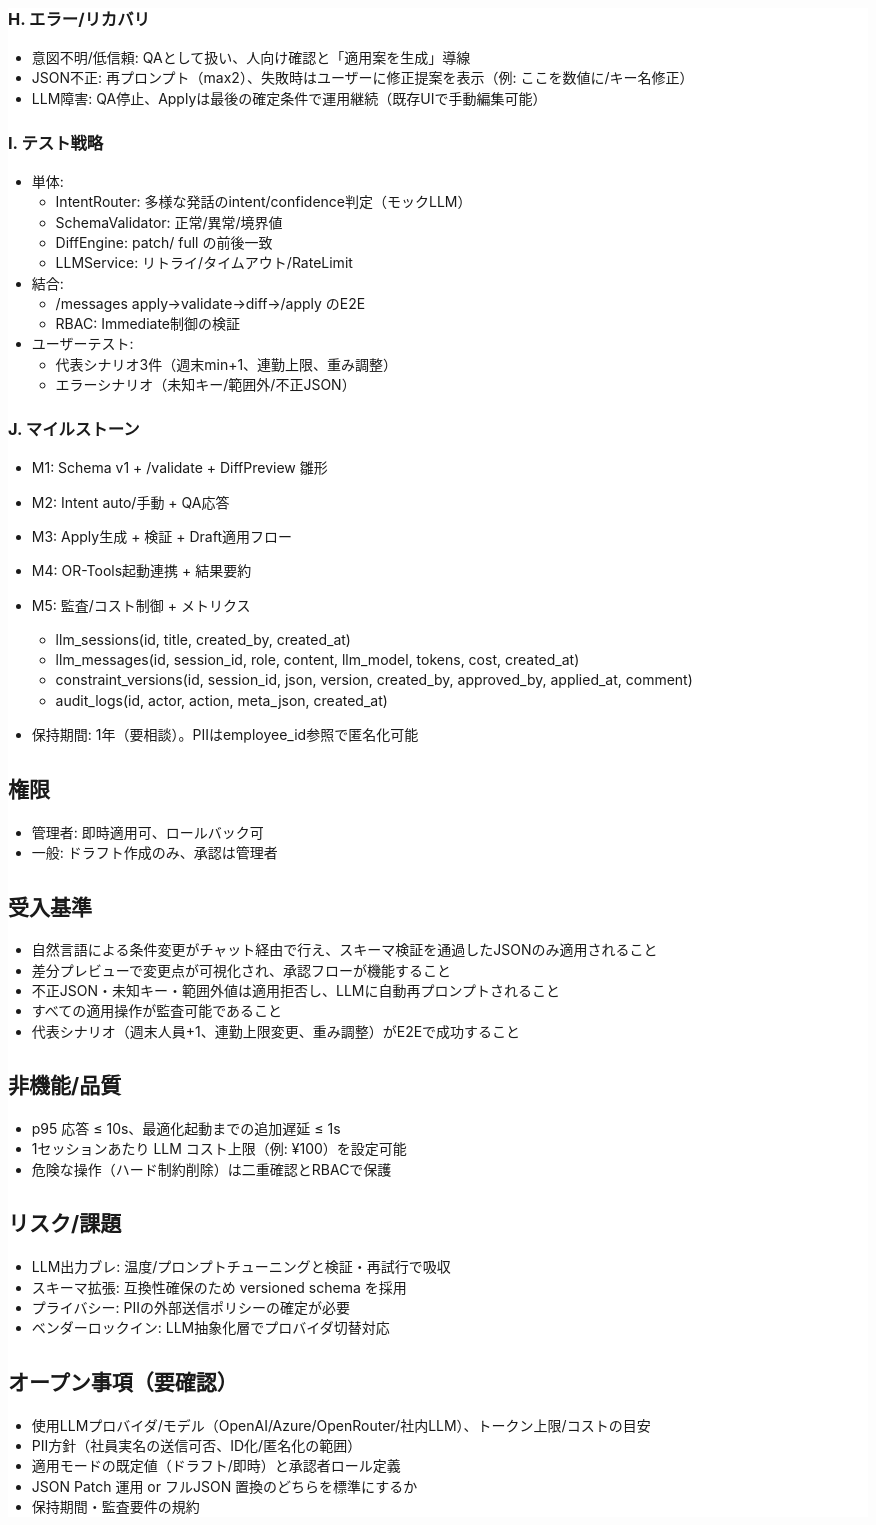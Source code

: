 ### H. エラー/リカバリ
- 意図不明/低信頼: QAとして扱い、人向け確認と「適用案を生成」導線
- JSON不正: 再プロンプト（max2）、失敗時はユーザーに修正提案を表示（例: ここを数値に/キー名修正）
- LLM障害: QA停止、Applyは最後の確定条件で運用継続（既存UIで手動編集可能）

### I. テスト戦略
- 単体:
  - IntentRouter: 多様な発話のintent/confidence判定（モックLLM）
  - SchemaValidator: 正常/異常/境界値
  - DiffEngine: patch/ full の前後一致
  - LLMService: リトライ/タイムアウト/RateLimit
- 結合:
  - /messages apply→validate→diff→/apply のE2E
  - RBAC: Immediate制御の検証
- ユーザーテスト:
  - 代表シナリオ3件（週末min+1、連勤上限、重み調整）
  - エラーシナリオ（未知キー/範囲外/不正JSON）

### J. マイルストーン
- M1: Schema v1 + /validate + DiffPreview 雛形
- M2: Intent auto/手動 + QA応答
- M3: Apply生成 + 検証 + Draft適用フロー
- M4: OR-Tools起動連携 + 結果要約
- M5: 監査/コスト制御 + メトリクス

  - llm_sessions(id, title, created_by, created_at)
  - llm_messages(id, session_id, role, content, llm_model, tokens, cost, created_at)
  - constraint_versions(id, session_id, json, version, created_by, approved_by, applied_at, comment)
  - audit_logs(id, actor, action, meta_json, created_at)
- 保持期間: 1年（要相談）。PIIはemployee_id参照で匿名化可能

## 権限
- 管理者: 即時適用可、ロールバック可
- 一般: ドラフト作成のみ、承認は管理者

## 受入基準
- 自然言語による条件変更がチャット経由で行え、スキーマ検証を通過したJSONのみ適用されること
- 差分プレビューで変更点が可視化され、承認フローが機能すること
- 不正JSON・未知キー・範囲外値は適用拒否し、LLMに自動再プロンプトされること
- すべての適用操作が監査可能であること
- 代表シナリオ（週末人員+1、連勤上限変更、重み調整）がE2Eで成功すること

## 非機能/品質
- p95 応答 ≤ 10s、最適化起動までの追加遅延 ≤ 1s
- 1セッションあたり LLM コスト上限（例: ¥100）を設定可能
- 危険な操作（ハード制約削除）は二重確認とRBACで保護

## リスク/課題
- LLM出力ブレ: 温度/プロンプトチューニングと検証・再試行で吸収
- スキーマ拡張: 互換性確保のため versioned schema を採用
- プライバシー: PIIの外部送信ポリシーの確定が必要
- ベンダーロックイン: LLM抽象化層でプロバイダ切替対応

## オープン事項（要確認）
- 使用LLMプロバイダ/モデル（OpenAI/Azure/OpenRouter/社内LLM）、トークン上限/コストの目安
- PII方針（社員実名の送信可否、ID化/匿名化の範囲）
- 適用モードの既定値（ドラフト/即時）と承認者ロール定義
- JSON Patch 運用 or フルJSON 置換のどちらを標準にするか
- 保持期間・監査要件の規約
